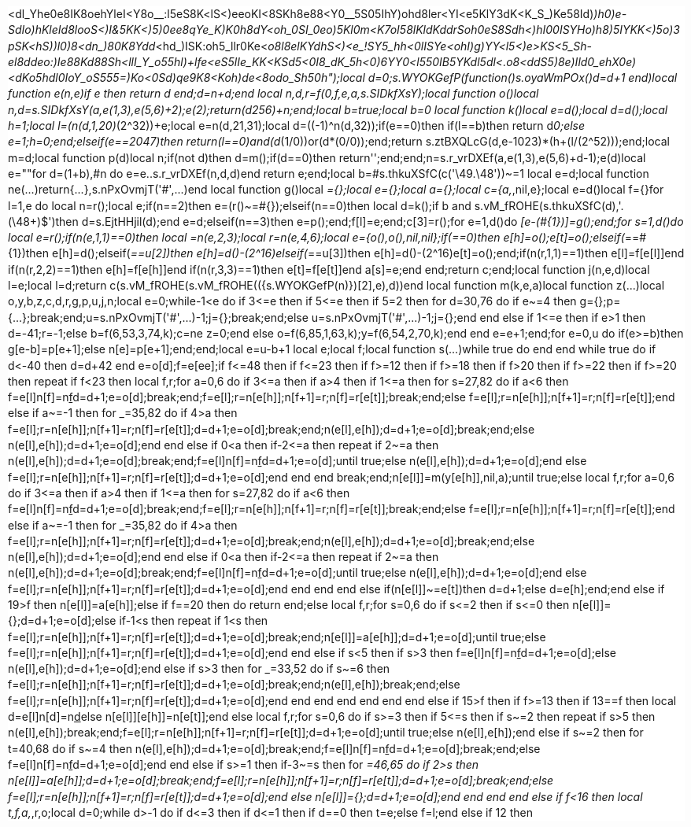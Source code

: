 <dl_Yhe0e8IK8oehYleI<Y8o__:l5eS8K<lS<)eeoKI<8SKh8e88<Y0__5S05IhY)ohd8ler<YI<e5KlY3dK<K_S_)Ke58Id)_)h0)e-SdIo)hKleId8looS<)I&5KK<)_5)0ee8qYe_K)K0h8dY<_oh_0SI_0eo)5Kl0m<K7oI58lKldKddrSoh0eS8Sdh<)hI00ISYHo)h8)5IYKK<)5o)3pSK_<hS))l0)8<dn__)80K8Ydd_<hd_)ISK:oh5_llr0Ke<*o8l8elKYdhS<)<e_!SY5_hh<0lISYe<ohI)*g)YY<l5<)e>_KS<5_Sh-el8ddeo:)Ie88Kd88Sh<llI_Y_o55hl)+lfe<eS5lIe_KK<KSd5<0I8_dK_5h<0)6YY0<l550IB5YKdl5dl<.o8<ddS5)8e)Ild0_ehX0e)<dKo5hdl0IoY_oS555_=)Ko<0Sd)qe9K8<Koh)de<8odo_Sh50h");local d=0;s.WYOKGefP(function()s.oyaWmPOx()d=d+1 end)local function e(n,e)if e then return d end;d=n+d;end local n,d,r=f(0,f,e,a,s.SIDkfXsY);local function o()local n,d=s.SIDkfXsY(a,e(1,3),e(5,6)+2);e(2);return(d*256)+n;end;local b=true;local b=0 local function k()local e=d();local d=d();local h=1;local l=(n(d,1,20)*(2^32))+e;local e=n(d,21,31);local d=((-1)^n(d,32));if(e==0)then if(l==b)then return d*0;else e=1;h=0;end;elseif(e==2047)then return(l==0)and(d*(1/0))or(d*(0/0));end;return s.ztBXQLcG(d,e-1023)*(h+(l/(2^52)));end;local m=d;local function p(d)local n;if(not d)then d=m();if(d==0)then return'';end;end;n=s.r_vrDXEf(a,e(1,3),e(5,6)+d-1);e(d)local e=""for d=(1+b),#n do e=e..s.r_vrDXEf(n,d,d)end return e;end;local b=#s.thkuXSfC(c('\49.\48'))~=1 local e=d;local function ne(...)return{...},s.nPxOvmjT('#',...)end local function g()local _={};local e={};local a={};local c={a,_,nil,e};local e=d()local f={}for l=1,e do local n=r();local e;if(n==2)then e=(r()~=#{});elseif(n==0)then local d=k();if b and s.vM_fROHE(s.thkuXSfC(d),'.(\48+)$')then d=s.EjtHHjil(d);end e=d;elseif(n==3)then e=p();end;f[l]=e;end;c[3]=r();for e=1,d()do _[e-(#{1})]=g();end;for s=1,d()do local e=r();if(n(e,1,1)==0)then local _=n(e,2,3);local r=n(e,4,6);local e={o(),o(),nil,nil};if(_==0)then e[h]=o();e[t]=o();elseif(_==#{1})then e[h]=d();elseif(_==u[2])then e[h]=d()-(2^16)elseif(_==u[3])then e[h]=d()-(2^16)e[t]=o();end;if(n(r,1,1)==1)then e[l]=f[e[l]]end if(n(r,2,2)==1)then e[h]=f[e[h]]end if(n(r,3,3)==1)then e[t]=f[e[t]]end a[s]=e;end end;return c;end;local function j(n,e,d)local l=e;local l=d;return c(s.vM_fROHE(s.vM_fROHE(({s.WYOKGefP(n)})[2],e),d))end local function m(k,e,a)local function z(...)local o,y,b,z,c,d,r,g,p,u,j,n;local e=0;while-1<e do if 3<=e then if 5<=e then if 5<e then e=-2;else n=f(7);end else if e>=2 then for d=30,76 do if e~=4 then g={};p={...};break;end;u=s.nPxOvmjT('#',...)-1;j={};break;end;else u=s.nPxOvmjT('#',...)-1;j={};end end else if 1<=e then if e>1 then d=-41;r=-1;else b=f(6,53,3,74,k);c=ne z=0;end else o=f(6,85,1,63,k);y=f(6,54,2,70,k);end end e=e+1;end;for e=0,u do if(e>=b)then g[e-b]=p[e+1];else n[e]=p[e+1];end;end;local e=u-b+1 local e;local f;local function s(...)while true do end end while true do if d<-40 then d=d+42 end e=o[d];f=e[ee];if f<=48 then if f<=23 then if f>=12 then if f>=18 then if f>20 then if f>=22 then if f>=20 then repeat if f<23 then local f,r;for a=0,6 do if 3<=a then if a>4 then if 1<=a then for s=27,82 do if a<6 then f=e[l]n[f]=n[f](_(n,f+1,e[h]))d=d+1;e=o[d];break;end;f=e[l];r=n[e[h]];n[f+1]=r;n[f]=r[e[t]];break;end;else f=e[l];r=n[e[h]];n[f+1]=r;n[f]=r[e[t]];end else if a~=-1 then for _=35,82 do if 4>a then f=e[l];r=n[e[h]];n[f+1]=r;n[f]=r[e[t]];d=d+1;e=o[d];break;end;n(e[l],e[h]);d=d+1;e=o[d];break;end;else n(e[l],e[h]);d=d+1;e=o[d];end end else if 0<a then if-2<=a then repeat if 2~=a then n(e[l],e[h]);d=d+1;e=o[d];break;end;f=e[l]n[f]=n[f](_(n,f+1,e[h]))d=d+1;e=o[d];until true;else n(e[l],e[h]);d=d+1;e=o[d];end else f=e[l];r=n[e[h]];n[f+1]=r;n[f]=r[e[t]];d=d+1;e=o[d];end end end break;end;n[e[l]]=m(y[e[h]],nil,a);until true;else local f,r;for a=0,6 do if 3<=a then if a>4 then if 1<=a then for s=27,82 do if a<6 then f=e[l]n[f]=n[f](_(n,f+1,e[h]))d=d+1;e=o[d];break;end;f=e[l];r=n[e[h]];n[f+1]=r;n[f]=r[e[t]];break;end;else f=e[l];r=n[e[h]];n[f+1]=r;n[f]=r[e[t]];end else if a~=-1 then for _=35,82 do if 4>a then f=e[l];r=n[e[h]];n[f+1]=r;n[f]=r[e[t]];d=d+1;e=o[d];break;end;n(e[l],e[h]);d=d+1;e=o[d];break;end;else n(e[l],e[h]);d=d+1;e=o[d];end end else if 0<a then if-2<=a then repeat if 2~=a then n(e[l],e[h]);d=d+1;e=o[d];break;end;f=e[l]n[f]=n[f](_(n,f+1,e[h]))d=d+1;e=o[d];until true;else n(e[l],e[h]);d=d+1;e=o[d];end else f=e[l];r=n[e[h]];n[f+1]=r;n[f]=r[e[t]];d=d+1;e=o[d];end end end end else if(n[e[l]]~=e[t])then d=d+1;else d=e[h];end;end else if 19>f then n[e[l]]=a[e[h]];else if f==20 then do return end;else local f,r;for s=0,6 do if s<=2 then if s<=0 then n[e[l]]={};d=d+1;e=o[d];else if-1<s then repeat if 1<s then f=e[l];r=n[e[h]];n[f+1]=r;n[f]=r[e[t]];d=d+1;e=o[d];break;end;n[e[l]]=a[e[h]];d=d+1;e=o[d];until true;else f=e[l];r=n[e[h]];n[f+1]=r;n[f]=r[e[t]];d=d+1;e=o[d];end end else if s<5 then if s>3 then f=e[l]n[f]=n[f](_(n,f+1,e[h]))d=d+1;e=o[d];else n(e[l],e[h]);d=d+1;e=o[d];end else if s>3 then for _=33,52 do if s~=6 then f=e[l];r=n[e[h]];n[f+1]=r;n[f]=r[e[t]];d=d+1;e=o[d];break;end;n(e[l],e[h]);break;end;else f=e[l];r=n[e[h]];n[f+1]=r;n[f]=r[e[t]];d=d+1;e=o[d];end end end end end end end else if 15>f then if f>=13 then if 13==f then local d=e[l]n[d]=n[d](_(n,d+1,e[h]))else n[e[l]][e[h]]=n[e[t]];end else local f,r;for s=0,6 do if s>=3 then if 5<=s then if s~=2 then repeat if s>5 then n(e[l],e[h]);break;end;f=e[l];r=n[e[h]];n[f+1]=r;n[f]=r[e[t]];d=d+1;e=o[d];until true;else n(e[l],e[h]);end else if s~=2 then for t=40,68 do if s~=4 then n(e[l],e[h]);d=d+1;e=o[d];break;end;f=e[l]n[f]=n[f](_(n,f+1,e[h]))d=d+1;e=o[d];break;end;else f=e[l]n[f]=n[f](_(n,f+1,e[h]))d=d+1;e=o[d];end end else if s>=1 then if-3~=s then for _=46,65 do if 2>s then n[e[l]]=a[e[h]];d=d+1;e=o[d];break;end;f=e[l];r=n[e[h]];n[f+1]=r;n[f]=r[e[t]];d=d+1;e=o[d];break;end;else f=e[l];r=n[e[h]];n[f+1]=r;n[f]=r[e[t]];d=d+1;e=o[d];end else n[e[l]]={};d=d+1;e=o[d];end end end end else if f<16 then local t,f,a,_,r,o;local d=0;while d>-1 do if d<=3 then if d<=1 then if d==0 then t=e;else f=l;end else if 1<d then for e=17,84 do if d>2 then
